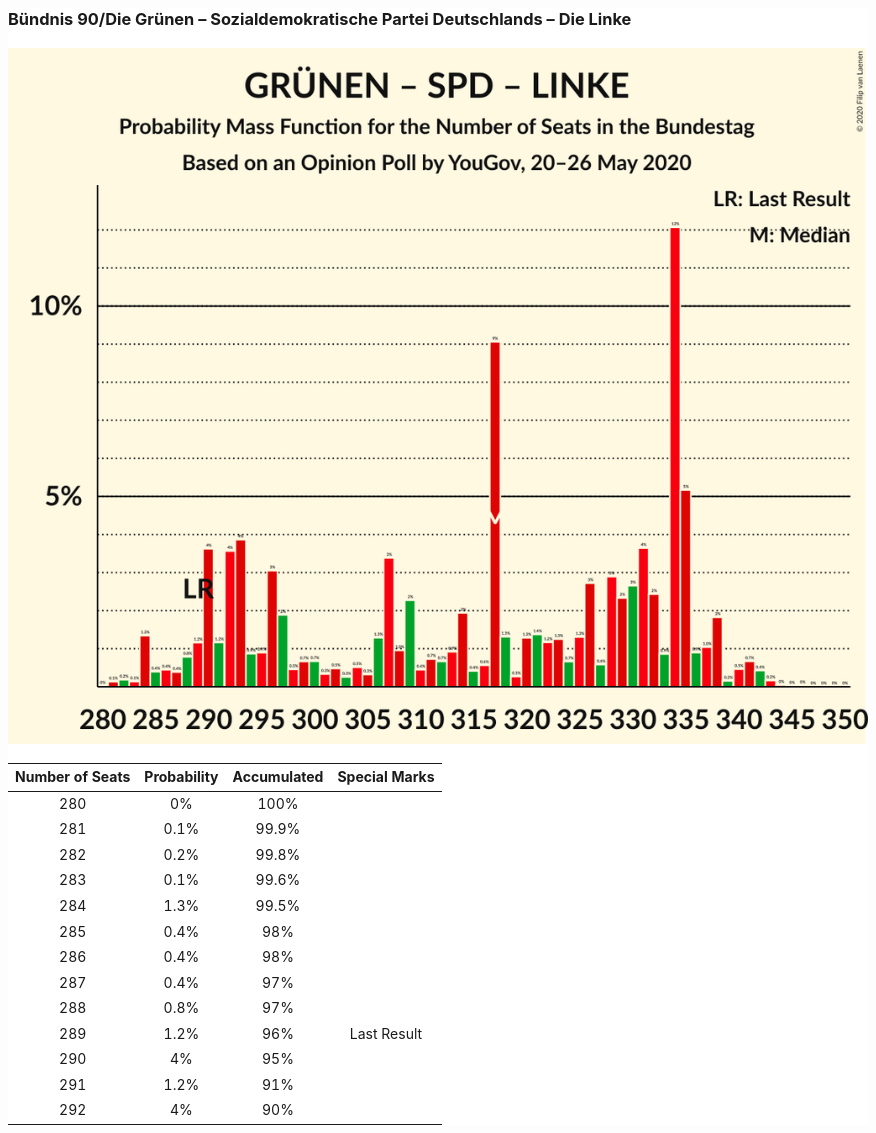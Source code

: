 ### Bündnis 90/Die Grünen – Sozialdemokratische Partei Deutschlands – Die Linke

![Graph with seats probability mass function not yet produced](2020-05-26-YouGov-coalitions-seats-pmf-grünen–spd–linke.png "Seats Probability Mass Function")

| Number of Seats | Probability | Accumulated | Special Marks |
|:---------------:|:-----------:|:-----------:|:-------------:|
| 280 | 0% | 100% |  |
| 281 | 0.1% | 99.9% |  |
| 282 | 0.2% | 99.8% |  |
| 283 | 0.1% | 99.6% |  |
| 284 | 1.3% | 99.5% |  |
| 285 | 0.4% | 98% |  |
| 286 | 0.4% | 98% |  |
| 287 | 0.4% | 97% |  |
| 288 | 0.8% | 97% |  |
| 289 | 1.2% | 96% | Last Result |
| 290 | 4% | 95% |  |
| 291 | 1.2% | 91% |  |
| 292 | 4% | 90% |  |
